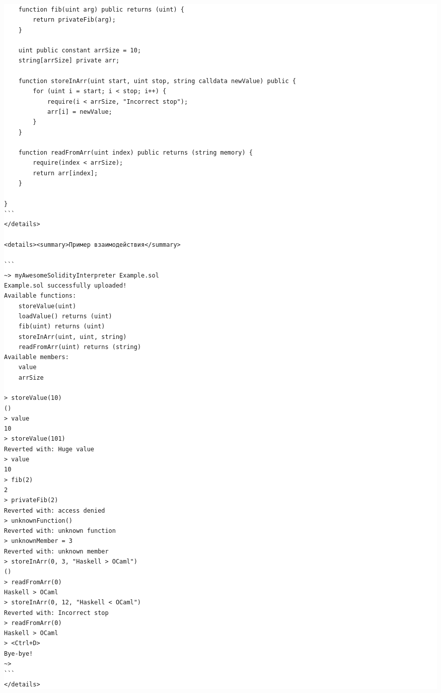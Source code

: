 		function fib(uint arg) public returns (uint) {
			return privateFib(arg);
		}

		uint public constant arrSize = 10;	
		string[arrSize] private arr;

		function storeInArr(uint start, uint stop, string calldata newValue) public {
			for (uint i = start; i < stop; i++) {
				require(i < arrSize, "Incorrect stop");
				arr[i] = newValue;
			}
		}

		function readFromArr(uint index) public returns (string memory) {
			require(index < arrSize);
			return arr[index];
		}

	}
	```
	</details>

	<details><summary>Пример взаимодействия</summary>

	```
	~> myAwesomeSolidityInterpreter Example.sol
	Example.sol successfully uploaded!
	Available functions:
		storeValue(uint)
		loadValue() returns (uint)
		fib(uint) returns (uint)
		storeInArr(uint, uint, string)
		readFromArr(uint) returns (string)
	Available members:
		value
		arrSize

	> storeValue(10)
	()
	> value
	10
	> storeValue(101)
	Reverted with: Huge value
	> value
	10
	> fib(2)
	2
	> privateFib(2)
	Reverted with: access denied
	> unknownFunction()
	Reverted with: unknown function
	> unknownMember = 3
	Reverted with: unknown member
	> storeInArr(0, 3, "Haskell > OCaml")
	()
	> readFromArr(0)
	Haskell > OCaml
	> storeInArr(0, 12, "Haskell < OCaml")
	Reverted with: Incorrect stop
	> readFromArr(0)
	Haskell > OCaml
	> <Ctrl+D>
	Bye-bye!
	~>
	```
	</details>